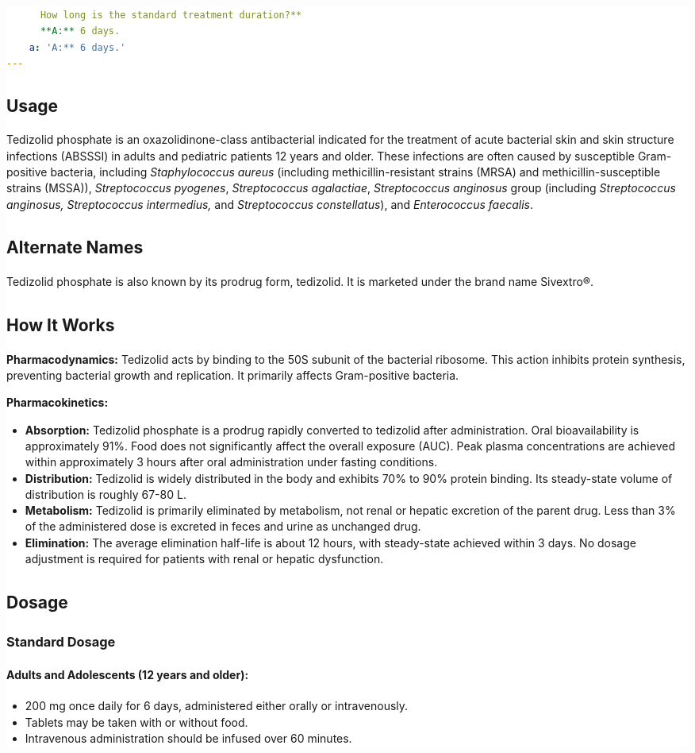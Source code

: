 ```yaml
      How long is the standard treatment duration?**
      **A:** 6 days.
    a: 'A:** 6 days.'
---
```

## **Usage**

Tedizolid phosphate is an oxazolidinone-class antibacterial indicated for the treatment of acute bacterial skin and skin structure infections (ABSSSI) in adults and pediatric patients 12 years and older.  These infections are often caused by susceptible Gram-positive bacteria, including *Staphylococcus aureus* (including methicillin-resistant strains (MRSA) and methicillin-susceptible strains (MSSA)), *Streptococcus pyogenes*, *Streptococcus agalactiae*, *Streptococcus anginosus* group (including *Streptococcus anginosus, Streptococcus intermedius,* and *Streptococcus constellatus*), and *Enterococcus faecalis*.

## **Alternate Names**

Tedizolid phosphate is also known by its prodrug form, tedizolid. It is marketed under the brand name Sivextro®.

## **How It Works**

**Pharmacodynamics:** Tedizolid acts by binding to the 50S subunit of the bacterial ribosome. This action inhibits protein synthesis, preventing bacterial growth and replication.  It primarily affects Gram-positive bacteria.

**Pharmacokinetics:**

* **Absorption:** Tedizolid phosphate is a prodrug rapidly converted to tedizolid after administration. Oral bioavailability is approximately 91%.  Food does not significantly affect the overall exposure (AUC). Peak plasma concentrations are achieved within approximately 3 hours after oral administration under fasting conditions.
* **Distribution:** Tedizolid is widely distributed in the body and exhibits 70% to 90% protein binding. Its steady-state volume of distribution is roughly 67-80 L.
* **Metabolism:**  Tedizolid is primarily eliminated by metabolism, not renal or hepatic excretion of the parent drug. Less than 3% of the administered dose is excreted in feces and urine as unchanged drug.
* **Elimination:** The average elimination half-life is about 12 hours, with steady-state achieved within 3 days. No dosage adjustment is required for patients with renal or hepatic dysfunction.


## **Dosage**

### **Standard Dosage**

#### **Adults and Adolescents (12 years and older):**

* 200 mg once daily for 6 days, administered either orally or intravenously.
* Tablets may be taken with or without food.
* Intravenous administration should be infused over 60 minutes.
